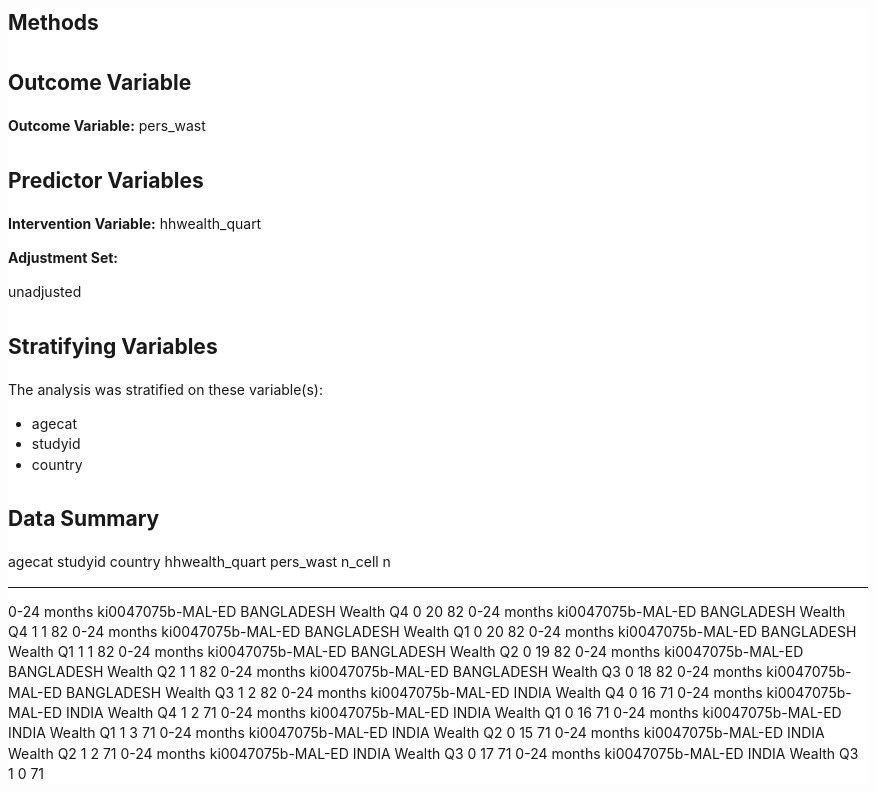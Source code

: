 





## Methods
## Outcome Variable

**Outcome Variable:** pers_wast

## Predictor Variables

**Intervention Variable:** hhwealth_quart

**Adjustment Set:**

unadjusted

## Stratifying Variables

The analysis was stratified on these variable(s):

* agecat
* studyid
* country

## Data Summary

agecat        studyid                    country                        hhwealth_quart    pers_wast   n_cell      n
------------  -------------------------  -----------------------------  ---------------  ----------  -------  -----
0-24 months   ki0047075b-MAL-ED          BANGLADESH                     Wealth Q4                 0       20     82
0-24 months   ki0047075b-MAL-ED          BANGLADESH                     Wealth Q4                 1        1     82
0-24 months   ki0047075b-MAL-ED          BANGLADESH                     Wealth Q1                 0       20     82
0-24 months   ki0047075b-MAL-ED          BANGLADESH                     Wealth Q1                 1        1     82
0-24 months   ki0047075b-MAL-ED          BANGLADESH                     Wealth Q2                 0       19     82
0-24 months   ki0047075b-MAL-ED          BANGLADESH                     Wealth Q2                 1        1     82
0-24 months   ki0047075b-MAL-ED          BANGLADESH                     Wealth Q3                 0       18     82
0-24 months   ki0047075b-MAL-ED          BANGLADESH                     Wealth Q3                 1        2     82
0-24 months   ki0047075b-MAL-ED          INDIA                          Wealth Q4                 0       16     71
0-24 months   ki0047075b-MAL-ED          INDIA                          Wealth Q4                 1        2     71
0-24 months   ki0047075b-MAL-ED          INDIA                          Wealth Q1                 0       16     71
0-24 months   ki0047075b-MAL-ED          INDIA                          Wealth Q1                 1        3     71
0-24 months   ki0047075b-MAL-ED          INDIA                          Wealth Q2                 0       15     71
0-24 months   ki0047075b-MAL-ED          INDIA                          Wealth Q2                 1        2     71
0-24 months   ki0047075b-MAL-ED          INDIA                          Wealth Q3                 0       17     71
0-24 months   ki0047075b-MAL-ED          INDIA                          Wealth Q3                 1        0     71
